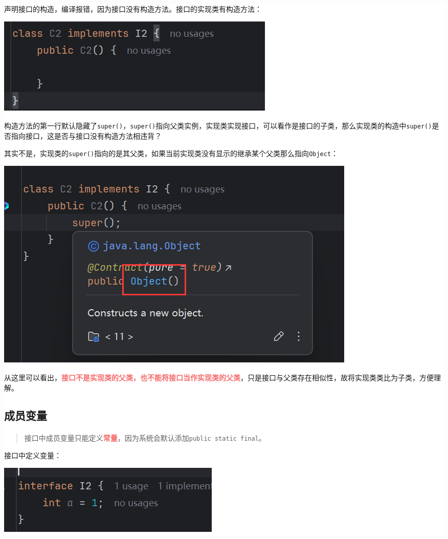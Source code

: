 声明接口的构造，编译报错，因为接口没有构造方法。接口的实现类有构造方法：

![image-20240719202445800](assets/image-20240719202445800.png)

构造方法的第一行默认隐藏了`super()`，`super()`指向父类实例，实现类实现接口，可以看作是接口的子类，那么实现类的构造中`super()`是否指向接口，这是否与接口没有构造方法相违背？

其实不是，实现类的`super()`指向的是其父类，如果当前实现类没有显示的继承某个父类那么指向`Object`：

![image-20240719203517053](assets/image-20240719203517053.png)

从这里可以看出，<font color='#F56C6C'>**接口不是实现类的父类，也不能将接口当作实现类的父类**</font>，只是接口与父类存在相似性，故将实现类类比为子类，方便理解。

## 成员变量

> 接口中成员变量只能定义<font color='#F56C6C'>**常量**</font>，因为系统会默认添加`public static final`。

接口中定义变量：

![image-20240719204430137](assets/image-20240719204430137.png)
